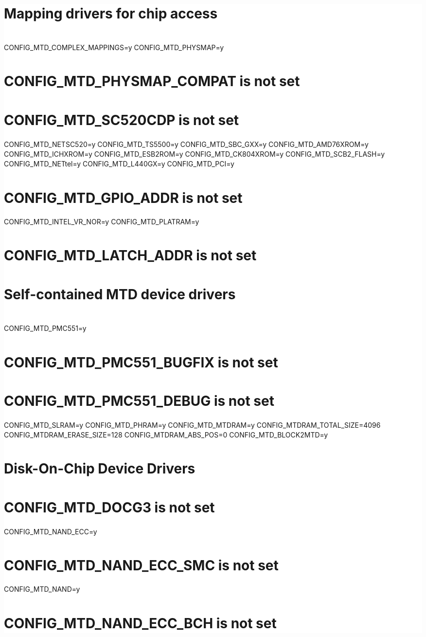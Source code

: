 #
# Mapping drivers for chip access
#
CONFIG_MTD_COMPLEX_MAPPINGS=y
CONFIG_MTD_PHYSMAP=y
# CONFIG_MTD_PHYSMAP_COMPAT is not set
# CONFIG_MTD_SC520CDP is not set
CONFIG_MTD_NETSC520=y
CONFIG_MTD_TS5500=y
CONFIG_MTD_SBC_GXX=y
CONFIG_MTD_AMD76XROM=y
CONFIG_MTD_ICHXROM=y
CONFIG_MTD_ESB2ROM=y
CONFIG_MTD_CK804XROM=y
CONFIG_MTD_SCB2_FLASH=y
CONFIG_MTD_NETtel=y
CONFIG_MTD_L440GX=y
CONFIG_MTD_PCI=y
# CONFIG_MTD_GPIO_ADDR is not set
CONFIG_MTD_INTEL_VR_NOR=y
CONFIG_MTD_PLATRAM=y
# CONFIG_MTD_LATCH_ADDR is not set

#
# Self-contained MTD device drivers
#
CONFIG_MTD_PMC551=y
# CONFIG_MTD_PMC551_BUGFIX is not set
# CONFIG_MTD_PMC551_DEBUG is not set
CONFIG_MTD_SLRAM=y
CONFIG_MTD_PHRAM=y
CONFIG_MTD_MTDRAM=y
CONFIG_MTDRAM_TOTAL_SIZE=4096
CONFIG_MTDRAM_ERASE_SIZE=128
CONFIG_MTDRAM_ABS_POS=0
CONFIG_MTD_BLOCK2MTD=y

#
# Disk-On-Chip Device Drivers
#
# CONFIG_MTD_DOCG3 is not set
CONFIG_MTD_NAND_ECC=y
# CONFIG_MTD_NAND_ECC_SMC is not set
CONFIG_MTD_NAND=y
# CONFIG_MTD_NAND_ECC_BCH is not set
